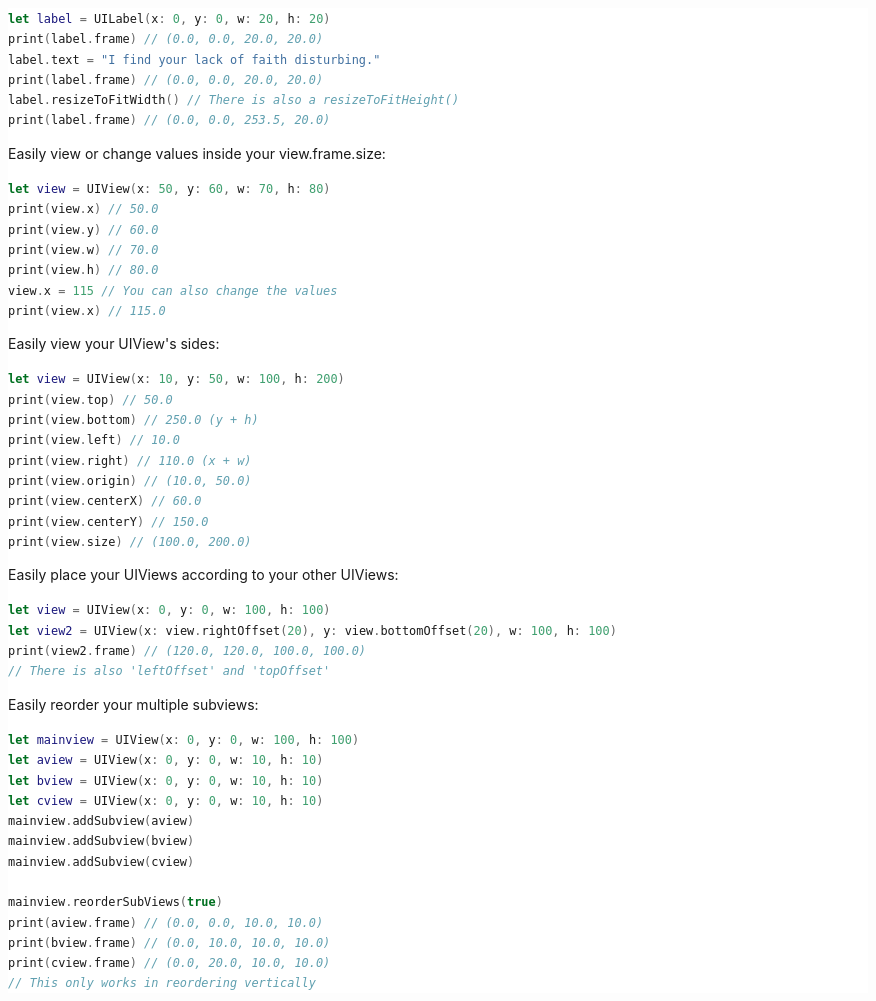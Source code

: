 ``` swift
let label = UILabel(x: 0, y: 0, w: 20, h: 20)
print(label.frame) // (0.0, 0.0, 20.0, 20.0)
label.text = "I find your lack of faith disturbing."
print(label.frame) // (0.0, 0.0, 20.0, 20.0)
label.resizeToFitWidth() // There is also a resizeToFitHeight()
print(label.frame) // (0.0, 0.0, 253.5, 20.0)
```
Easily view or change values inside your view.frame.size:

``` swift
let view = UIView(x: 50, y: 60, w: 70, h: 80)
print(view.x) // 50.0
print(view.y) // 60.0
print(view.w) // 70.0
print(view.h) // 80.0
view.x = 115 // You can also change the values
print(view.x) // 115.0
```
Easily view your UIView's sides:

``` swift
let view = UIView(x: 10, y: 50, w: 100, h: 200)
print(view.top) // 50.0
print(view.bottom) // 250.0 (y + h)
print(view.left) // 10.0
print(view.right) // 110.0 (x + w)
print(view.origin) // (10.0, 50.0)
print(view.centerX) // 60.0
print(view.centerY) // 150.0
print(view.size) // (100.0, 200.0)
```
Easily place your UIViews according to your other UIViews:

``` swift
let view = UIView(x: 0, y: 0, w: 100, h: 100)
let view2 = UIView(x: view.rightOffset(20), y: view.bottomOffset(20), w: 100, h: 100)
print(view2.frame) // (120.0, 120.0, 100.0, 100.0)
// There is also 'leftOffset' and 'topOffset'
```
Easily reorder your multiple subviews:

``` swift
let mainview = UIView(x: 0, y: 0, w: 100, h: 100)
let aview = UIView(x: 0, y: 0, w: 10, h: 10)
let bview = UIView(x: 0, y: 0, w: 10, h: 10)
let cview = UIView(x: 0, y: 0, w: 10, h: 10)
mainview.addSubview(aview)
mainview.addSubview(bview)
mainview.addSubview(cview)

mainview.reorderSubViews(true)
print(aview.frame) // (0.0, 0.0, 10.0, 10.0)
print(bview.frame) // (0.0, 10.0, 10.0, 10.0)
print(cview.frame) // (0.0, 20.0, 10.0, 10.0)
// This only works in reordering vertically
```

